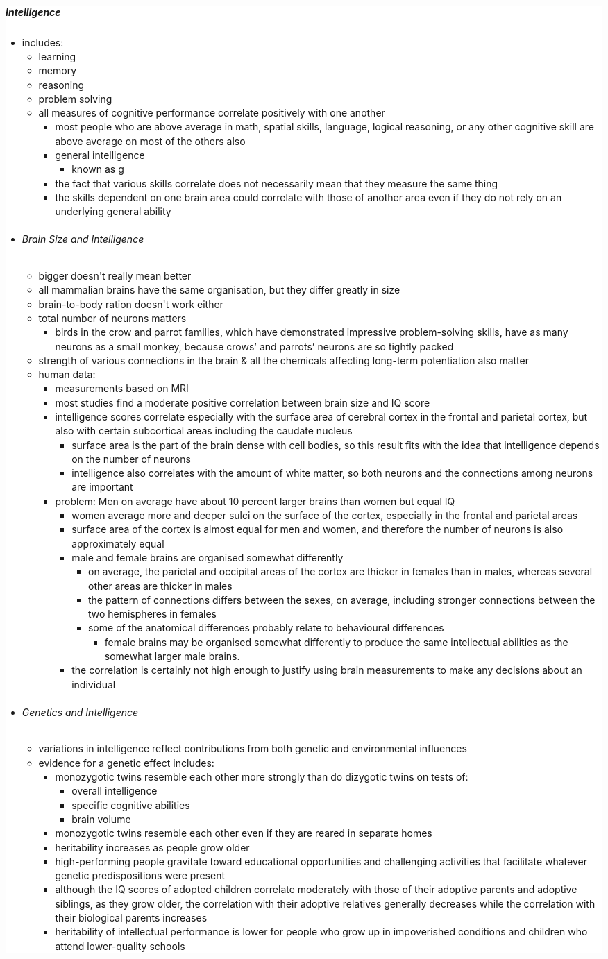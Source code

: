 ##### Intelligence
- includes:
	- learning
	- memory
	- reasoning
	- problem solving
	- all measures of cognitive performance correlate positively with one another
		- most people who are above average in math, spatial skills, language, logical reasoning, or any other cognitive skill are above average on most of the others also
		- general intelligence
			- known as g
		- the fact that various skills correlate does not necessarily mean that they measure the same thing
		- the skills dependent on one brain area could correlate with those of another area even if they do not rely on an underlying general ability
- ###### Brain Size and Intelligence
	- bigger doesn't really mean better
	- all mammalian brains have the same organisation, but they differ greatly in size
	- brain-to-body ration doesn't work either
	- total number of neurons matters
		- birds in the crow and parrot families, which have demonstrated impressive problem-solving skills, have as many neurons as a small monkey, because crows’ and parrots’ neurons are so tightly packed
	- strength of various connections in the brain & all the chemicals affecting long-term potentiation also matter
	- human data:
		- measurements based on MRI
		- most studies find a moderate positive correlation between brain size and IQ score
		- intelligence scores correlate especially with the surface area of cerebral cortex in the frontal and parietal cortex, but also with certain subcortical areas including the caudate nucleus
			- surface area is the part of the brain dense with cell bodies, so this result fits with the idea that intelligence depends on the number of neurons
			- intelligence also correlates with the amount of white matter, so both neurons and the connections among neurons are important
		- problem: Men on average have about 10 percent larger brains than women but equal IQ
			- women average more and deeper sulci on the surface of the cortex, especially in the frontal and parietal areas
			- surface area of the cortex is almost equal for men and women, and therefore the number of neurons is also approximately equal
			- male and female brains are organised somewhat differently
				- on average, the parietal and occipital areas of the cortex are thicker in females than in males, whereas several other areas are thicker in males
				- the pattern of connections differs between the sexes, on average, including stronger connections between the two hemispheres in females
				- some of the anatomical differences probably relate to behavioural differences
					- female brains may be organised somewhat differently to produce the same intellectual abilities as the somewhat larger male brains. 
			- the correlation is certainly not high enough to justify using brain measurements to make any decisions about an individual
- ###### Genetics and Intelligence
	- variations in intelligence reflect contributions from both genetic and environmental influences
	- evidence for a genetic effect includes:
		- monozygotic twins resemble each other more strongly than do dizygotic twins on tests of:
			- overall intelligence
			- specific cognitive abilities
			- brain volume
		- monozygotic twins resemble each other even if they are reared in separate homes
		- heritability increases as people grow older
		- high-performing people gravitate toward educational opportunities and challenging activities that facilitate whatever genetic predispositions were present
		- although the IQ scores of adopted children correlate moderately with those of their adoptive parents and adoptive siblings, as they grow older, the correlation with their adoptive relatives generally decreases while the correlation with their biological parents increases
		- heritability of intellectual performance is lower for people who grow up in impoverished conditions and children who attend lower-quality schools